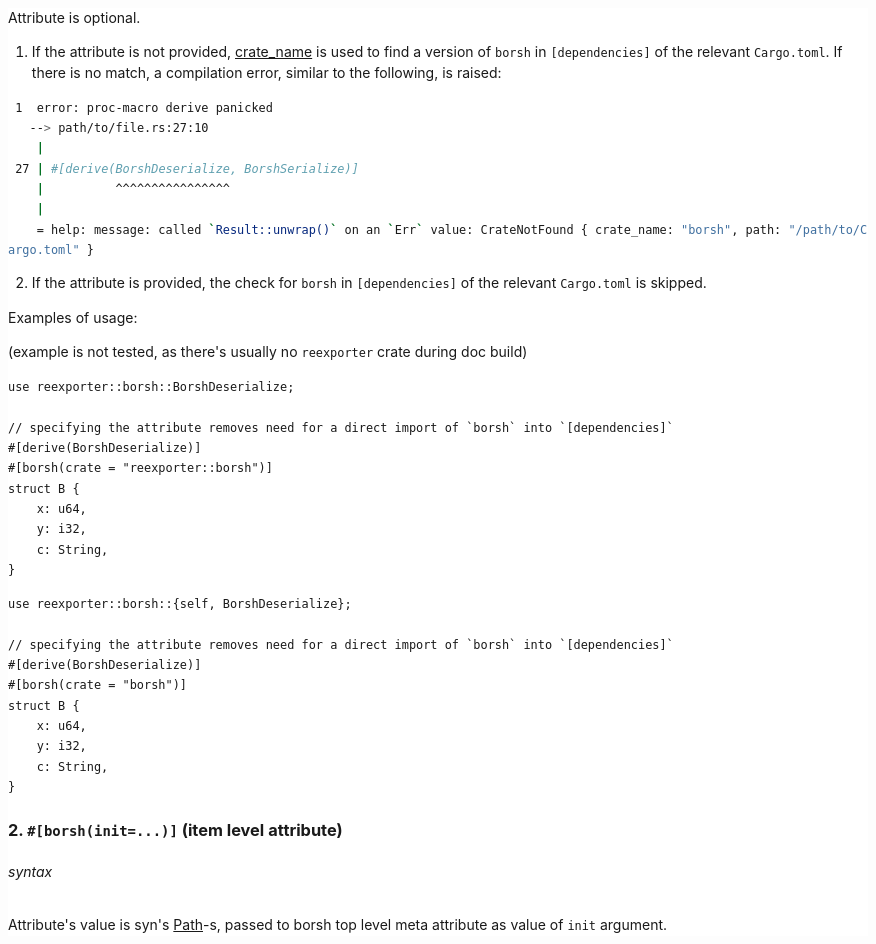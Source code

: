 Attribute is optional.

1. If the attribute is not provided, [crate_name](https://docs.rs/proc-macro-crate/3.2.0/proc_macro_crate/fn.crate_name.html) is used to find a version of `borsh`
   in `[dependencies]` of the relevant `Cargo.toml`. If there is no match, a compilation error, similar to the following, is raised:

```bash
 1  error: proc-macro derive panicked
   --> path/to/file.rs:27:10
    |
 27 | #[derive(BorshDeserialize, BorshSerialize)]
    |          ^^^^^^^^^^^^^^^^
    |
    = help: message: called `Result::unwrap()` on an `Err` value: CrateNotFound { crate_name: "borsh", path: "/path/to/Cargo.toml" }
```

2. If the attribute is provided, the check for `borsh` in `[dependencies]` of the relevant `Cargo.toml` is skipped.

Examples of usage:

(example is not tested, as there's usually no `reexporter` crate during doc build)
```rust,ignore
use reexporter::borsh::BorshDeserialize;

// specifying the attribute removes need for a direct import of `borsh` into `[dependencies]`
#[derive(BorshDeserialize)]
#[borsh(crate = "reexporter::borsh")]
struct B {
    x: u64,
    y: i32,
    c: String,
}
```

```rust,ignore
use reexporter::borsh::{self, BorshDeserialize};

// specifying the attribute removes need for a direct import of `borsh` into `[dependencies]`
#[derive(BorshDeserialize)]
#[borsh(crate = "borsh")]
struct B {
    x: u64,
    y: i32,
    c: String,
}
```

### 2. `#[borsh(init=...)]` (item level attribute)

###### syntax

Attribute's value is syn's [Path](https://docs.rs/syn/2.0.92/syn/struct.Path.html)-s, passed to borsh top level meta attribute as value of `init` argument.
